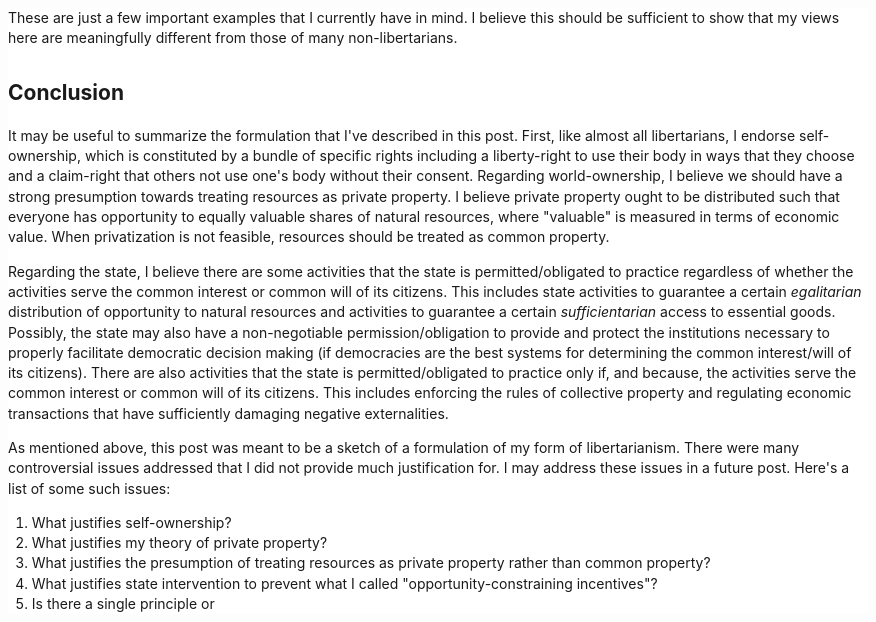 These are just a few important examples that I currently have in mind. I believe this should be sufficient to show that my views here are meaningfully different from those of many non-libertarians.

## Conclusion

It may be useful to summarize the formulation that I've described in this post. First, like almost all libertarians, I endorse self-ownership, which is constituted by a bundle of specific rights including a liberty-right to use their body in ways that they choose and a claim-right that others not use one's body without their consent. Regarding world-ownership, I believe we should have a strong presumption towards treating resources as private property. I believe private property ought to be distributed such that everyone has opportunity to equally valuable shares of natural resources, where "valuable" is measured in terms of economic value. When privatization is not feasible, resources should be treated as common property. 

Regarding the state, I believe there are some activities that the state is permitted/obligated to practice regardless of whether the activities serve the common interest or common will of its citizens. This includes state activities to guarantee a certain *egalitarian* distribution of opportunity to natural resources and activities to guarantee a certain *sufficientarian* access to essential goods. Possibly, the state may also have a non-negotiable permission/obligation to provide and protect the institutions necessary to properly facilitate democratic decision making (if democracies are the best systems for determining the common interest/will of its citizens). There are also activities that the state is permitted/obligated to practice only if, and because, the activities serve the common interest or common will of its citizens. This includes enforcing the rules of collective property and regulating economic transactions that have sufficiently damaging negative externalities. 

As mentioned above, this post was meant to be a sketch of a formulation of my form of libertarianism. There were many controversial issues addressed that I did not provide much justification for. I may address these issues in a future post. Here's a list of some such issues:

1. What justifies self-ownership?
2. What justifies my theory of private property? 
3. What justifies the presumption of treating resources as private property rather than common property? 
4. What justifies state intervention to prevent what I called "opportunity-constraining incentives"?
5. Is there a single principle or 

